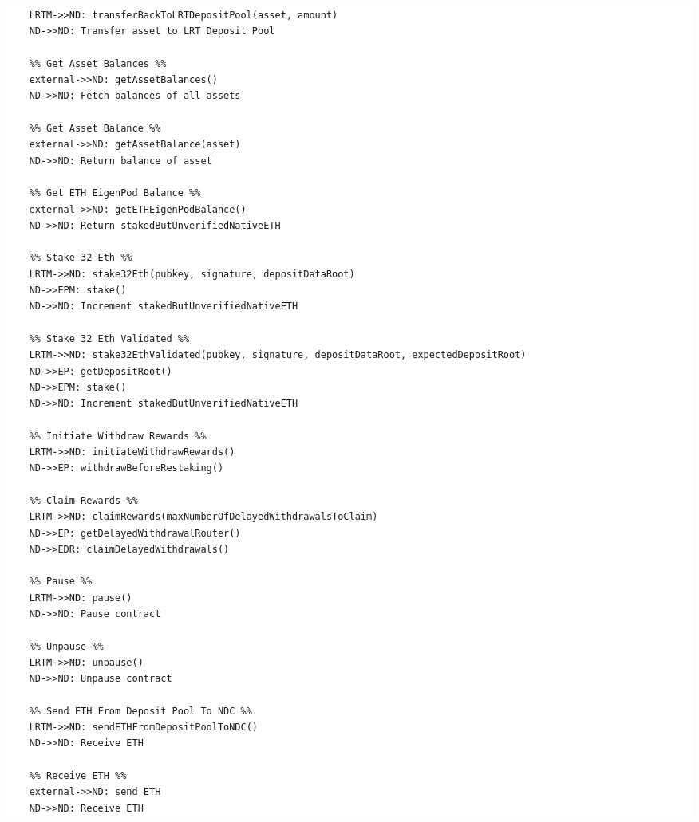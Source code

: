 ```mermaid
    LRTM->>ND: transferBackToLRTDepositPool(asset, amount)
    ND->>ND: Transfer asset to LRT Deposit Pool

    %% Get Asset Balances %%
    external->>ND: getAssetBalances()
    ND->>ND: Fetch balances of all assets

    %% Get Asset Balance %%
    external->>ND: getAssetBalance(asset)
    ND->>ND: Return balance of asset

    %% Get ETH EigenPod Balance %%
    external->>ND: getETHEigenPodBalance()
    ND->>ND: Return stakedButUnverifiedNativeETH

    %% Stake 32 Eth %%
    LRTM->>ND: stake32Eth(pubkey, signature, depositDataRoot)
    ND->>EPM: stake()
    ND->>ND: Increment stakedButUnverifiedNativeETH

    %% Stake 32 Eth Validated %%
    LRTM->>ND: stake32EthValidated(pubkey, signature, depositDataRoot, expectedDepositRoot)
    ND->>EP: getDepositRoot()
    ND->>EPM: stake()
    ND->>ND: Increment stakedButUnverifiedNativeETH

    %% Initiate Withdraw Rewards %%
    LRTM->>ND: initiateWithdrawRewards()
    ND->>EP: withdrawBeforeRestaking()

    %% Claim Rewards %%
    LRTM->>ND: claimRewards(maxNumberOfDelayedWithdrawalsToClaim)
    ND->>EP: getDelayedWithdrawalRouter()
    ND->>EDR: claimDelayedWithdrawals()

    %% Pause %%
    LRTM->>ND: pause()
    ND->>ND: Pause contract

    %% Unpause %%
    LRTM->>ND: unpause()
    ND->>ND: Unpause contract

    %% Send ETH From Deposit Pool To NDC %%
    LRTM->>ND: sendETHFromDepositPoolToNDC()
    ND->>ND: Receive ETH

    %% Receive ETH %%
    external->>ND: send ETH
    ND->>ND: Receive ETH
```
